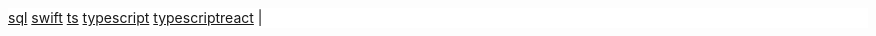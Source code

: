 [sql](https://marketplace.visualstudio.com/search?term=tag%3Asql&target=VSCode) [swift](https://marketplace.visualstudio.com/search?term=tag%3Aswift&target=VSCode) [ts](https://marketplace.visualstudio.com/search?term=tag%3Ats&target=VSCode) [typescript](https://marketplace.visualstudio.com/search?term=tag%3Atypescript&target=VSCode) [typescriptreact](https://marketplace.visualstudio.com/search?term=tag%3Atypescriptreact&target=VSCode)                                                                                                                                                                                                                                                                                                                                                                                                                                                                                                                                                                                                                                                                                                                                                                                                                                                                                                                                                                                                                                                                                                                                                                                                                                                                                                                                                                                                                                                                                                                                                                                                                                                                                                                                                                                                                                                                                                                                             |